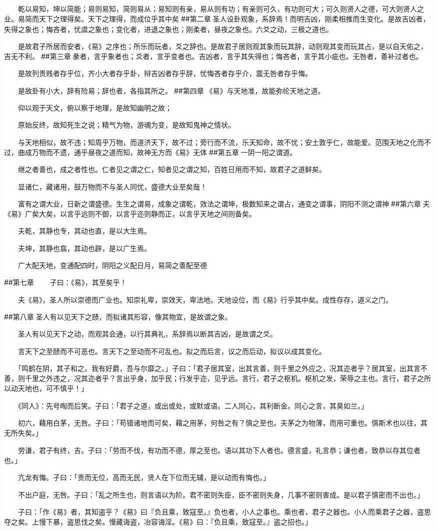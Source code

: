 　　乾以易知，坤以简能；易则易知，简则易从；易知则有亲，易从则有功；有亲则可久，有功则可大；可久则贤人之德，可大则贤人之业。易简而天下之理得矣。天下之理得，而成位乎其中矣
##第二章
圣人设卦观象，系辞焉！而明吉凶，刚柔相推而生变化。是故吉凶者，失得之象也；悔吝者，忧虞之象也；变化者，进退之象也；刚柔者，昼夜之象也。六爻之动，三极之道也。

　　是故君子所居而安者，《易》之序也；所乐而玩者，爻之辞也。是故君子居则观其象而玩其辞，动则观其变而玩其占，是以自天佑之，吉无不利。
##第三章
彖者，言乎象者也；爻者，言乎变者也。吉凶者，言乎其失得也；悔吝者，言乎其小疵也。无咎者，善补过者也。

　　是故列贵贱者存乎位，齐小大者存乎卦，辩吉凶者存乎辞，忧悔吝者存乎介，震无咎者存乎悔。

　　是故卦有小大，辞有险易；辞也者，各指其所之。
##第四章
《易》与天地准，故能弥纶天地之道。

　　仰以观于天文，俯以察于地理，是故知幽明之故；

　　原始反终，故知死生之说；精气为物，游魂为变，是故知鬼神之情状。

　　与天地相似，故不违；知周乎万物，而道济天下，故不过；旁行而不流，乐天知命，故不忧；安土敦乎仁，故能爱。范围天地之化而不过，曲成万物而不遗，通乎昼夜之道而知，故神无方而《易》无体
##第五章
一阴一阳之谓道。

　　继之者善也，成之者性也。仁者见之谓之仁，知者见之谓之知，百姓日用而不知，故君子之道鲜矣。

　　显诸仁，藏诸用，鼓万物而不与圣人同忧，盛德大业至矣哉！

　　富有之谓大业，日新之谓盛德。生生之谓易，成象之谓乾，效法之谓坤，极数知来之谓占，通变之谓事，阴阳不测之谓神
##第六章
夫《易》广矣大矣，以言乎远则不御，以言乎迩则静而正，以言乎天地之间则备矣。

　　夫乾，其静也专，其动也直，是以大生焉。

　　夫坤，其静也翕，其动也辟，是以广生焉。

　　广大配天地，变通配四时，阴阳之义配日月，易简之善配至德

##第七章
 　　子曰：《易》，其至矣乎！
 
　　夫《易》，圣人所以崇德而广业也。知崇礼卑，崇效天，卑法地。天地设位，而《易》行乎其中矣。成性存存，道义之门。

##第八章
圣人有以见天下之赜，而拟诸其形容，像其物宜，是故谓之象。

　　圣人有以见天下之动，而观其会通，以行其典礼，系辞焉以断其吉凶，是故谓之爻。

　　言天下之至赜而不可恶也。言天下之至动而不可乱也。拟之而后言，议之而后动，拟议以成其变化。

　　「鸣鹤在阴，其子和之。我有好爵，吾与尔靡之。」子曰：「君子居其室，出其言善，则千里之外应之，况其迩者乎？居其室，出其言不善，则千里之外违之，况其迩者乎？言出乎身，加乎民；行发乎迩，见乎远。言行，君子之枢机。枢机之发，荣辱之主也。言行，君子之所以动天地也，可不慎乎！」

　　《同人》：先号啕而后笑。子曰：「君子之道，或出或处，或默或语。二人同心，其利断金。同心之言，其臭如兰。」

　　初六，藉用白茅，无咎。子曰：「苟错诸地而可矣，藉之用茅，何咎之有？慎之至也。夫茅之为物薄，而用可重也。慎斯术也以往，其无所失矣。」

　　劳谦，君子有终，吉。子曰：「劳而不伐，有功而不德，厚之至也。语以其功下人者也。德言盛，礼言恭；谦也者，致恭以存其位者也。」

　　亢龙有悔。子曰：「贵而无位，高而无民，贤人在下位而无辅，是以动而有悔也。」

　　不出户庭，无咎。子曰：「乱之所生也，则言语以为阶。君不密则失臣，臣不密则失身，几事不密则害成。是以君子慎密而不出也。」

　　子曰：「作《易》者，其知盗乎？《易》曰『负且乘，致寇至。』负也者，小人之事也。乘也者，君子之器也。小人而乘君子之器，盗思夺之矣。上慢下暴，盗思伐之矣。慢藏诲盗，冶容诲淫。《易》曰：『负且乘，致寇至。』盗之招也。」
